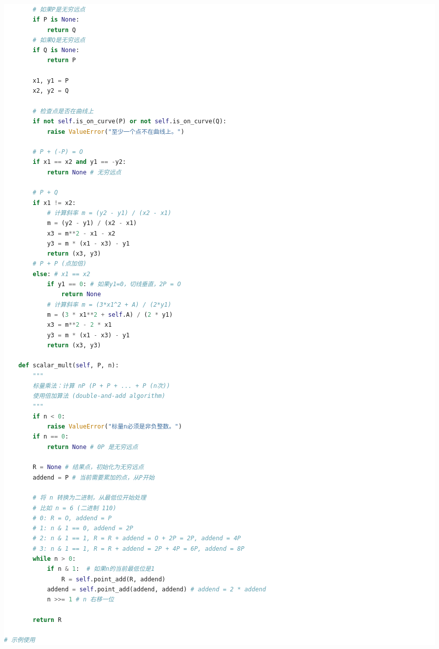```python
        # 如果P是无穷远点
        if P is None:
            return Q
        # 如果Q是无穷远点
        if Q is None:
            return P

        x1, y1 = P
        x2, y2 = Q

        # 检查点是否在曲线上
        if not self.is_on_curve(P) or not self.is_on_curve(Q):
            raise ValueError("至少一个点不在曲线上。")

        # P + (-P) = O
        if x1 == x2 and y1 == -y2:
            return None # 无穷远点

        # P + Q
        if x1 != x2:
            # 计算斜率 m = (y2 - y1) / (x2 - x1)
            m = (y2 - y1) / (x2 - x1)
            x3 = m**2 - x1 - x2
            y3 = m * (x1 - x3) - y1
            return (x3, y3)
        # P + P (点加倍)
        else: # x1 == x2
            if y1 == 0: # 如果y1=0，切线垂直，2P = O
                return None
            # 计算斜率 m = (3*x1^2 + A) / (2*y1)
            m = (3 * x1**2 + self.A) / (2 * y1)
            x3 = m**2 - 2 * x1
            y3 = m * (x1 - x3) - y1
            return (x3, y3)

    def scalar_mult(self, P, n):
        """
        标量乘法：计算 nP (P + P + ... + P (n次))
        使用倍加算法 (double-and-add algorithm)
        """
        if n < 0:
            raise ValueError("标量n必须是非负整数。")
        if n == 0:
            return None # 0P 是无穷远点

        R = None # 结果点，初始化为无穷远点
        addend = P # 当前需要累加的点，从P开始

        # 将 n 转换为二进制，从最低位开始处理
        # 比如 n = 6 (二进制 110)
        # 0: R = O, addend = P
        # 1: n & 1 == 0, addend = 2P
        # 2: n & 1 == 1, R = R + addend = O + 2P = 2P, addend = 4P
        # 3: n & 1 == 1, R = R + addend = 2P + 4P = 6P, addend = 8P
        while n > 0:
            if n & 1:  # 如果n的当前最低位是1
                R = self.point_add(R, addend)
            addend = self.point_add(addend, addend) # addend = 2 * addend
            n >>= 1 # n 右移一位

        return R

# 示例使用
```